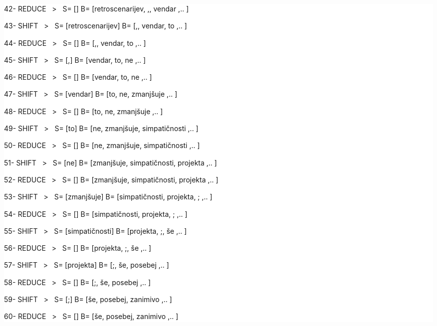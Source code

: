 42- REDUCE&nbsp;&nbsp;&nbsp;>&nbsp;&nbsp;&nbsp;S= []   B= [retroscenarijev, ,, vendar ,.. ]



43- SHIFT&nbsp;&nbsp;&nbsp;>&nbsp;&nbsp;&nbsp;S= [retroscenarijev]   B= [,, vendar, to ,.. ]



44- REDUCE&nbsp;&nbsp;&nbsp;>&nbsp;&nbsp;&nbsp;S= []   B= [,, vendar, to ,.. ]



45- SHIFT&nbsp;&nbsp;&nbsp;>&nbsp;&nbsp;&nbsp;S= [,]   B= [vendar, to, ne ,.. ]



46- REDUCE&nbsp;&nbsp;&nbsp;>&nbsp;&nbsp;&nbsp;S= []   B= [vendar, to, ne ,.. ]



47- SHIFT&nbsp;&nbsp;&nbsp;>&nbsp;&nbsp;&nbsp;S= [vendar]   B= [to, ne, zmanjšuje ,.. ]



48- REDUCE&nbsp;&nbsp;&nbsp;>&nbsp;&nbsp;&nbsp;S= []   B= [to, ne, zmanjšuje ,.. ]



49- SHIFT&nbsp;&nbsp;&nbsp;>&nbsp;&nbsp;&nbsp;S= [to]   B= [ne, zmanjšuje, simpatičnosti ,.. ]



50- REDUCE&nbsp;&nbsp;&nbsp;>&nbsp;&nbsp;&nbsp;S= []   B= [ne, zmanjšuje, simpatičnosti ,.. ]



51- SHIFT&nbsp;&nbsp;&nbsp;>&nbsp;&nbsp;&nbsp;S= [ne]   B= [zmanjšuje, simpatičnosti, projekta ,.. ]



52- REDUCE&nbsp;&nbsp;&nbsp;>&nbsp;&nbsp;&nbsp;S= []   B= [zmanjšuje, simpatičnosti, projekta ,.. ]



53- SHIFT&nbsp;&nbsp;&nbsp;>&nbsp;&nbsp;&nbsp;S= [zmanjšuje]   B= [simpatičnosti, projekta, ; ,.. ]



54- REDUCE&nbsp;&nbsp;&nbsp;>&nbsp;&nbsp;&nbsp;S= []   B= [simpatičnosti, projekta, ; ,.. ]



55- SHIFT&nbsp;&nbsp;&nbsp;>&nbsp;&nbsp;&nbsp;S= [simpatičnosti]   B= [projekta, ;, še ,.. ]



56- REDUCE&nbsp;&nbsp;&nbsp;>&nbsp;&nbsp;&nbsp;S= []   B= [projekta, ;, še ,.. ]



57- SHIFT&nbsp;&nbsp;&nbsp;>&nbsp;&nbsp;&nbsp;S= [projekta]   B= [;, še, posebej ,.. ]



58- REDUCE&nbsp;&nbsp;&nbsp;>&nbsp;&nbsp;&nbsp;S= []   B= [;, še, posebej ,.. ]



59- SHIFT&nbsp;&nbsp;&nbsp;>&nbsp;&nbsp;&nbsp;S= [;]   B= [še, posebej, zanimivo ,.. ]



60- REDUCE&nbsp;&nbsp;&nbsp;>&nbsp;&nbsp;&nbsp;S= []   B= [še, posebej, zanimivo ,.. ]

